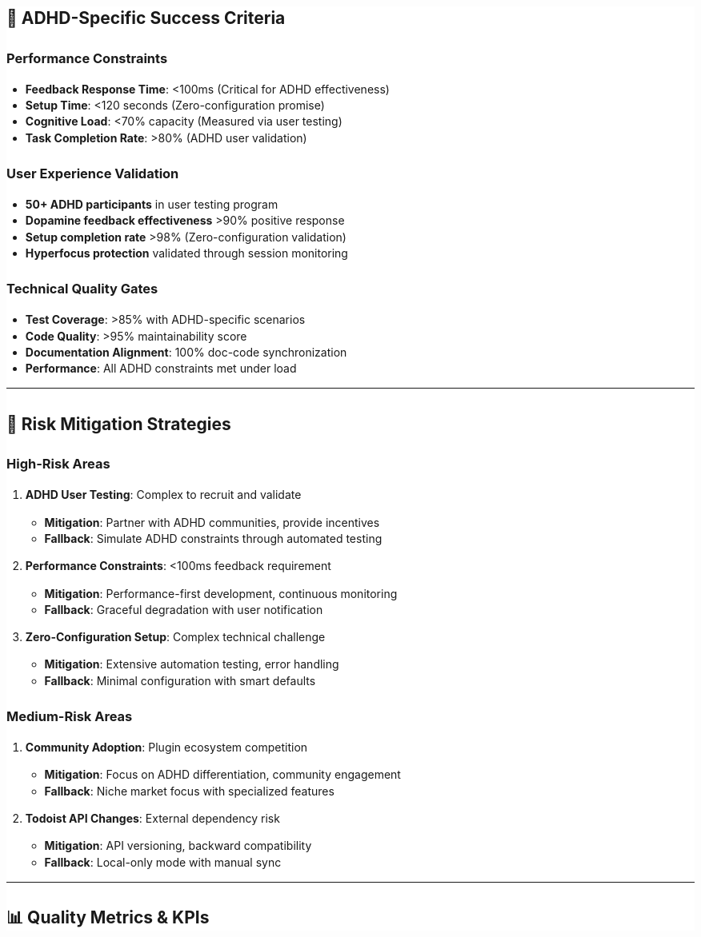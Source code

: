 
## 🎯 **ADHD-Specific Success Criteria**

### **Performance Constraints**
- **Feedback Response Time**: <100ms (Critical for ADHD effectiveness)
- **Setup Time**: <120 seconds (Zero-configuration promise)
- **Cognitive Load**: <70% capacity (Measured via user testing)
- **Task Completion Rate**: >80% (ADHD user validation)

### **User Experience Validation**
- **50+ ADHD participants** in user testing program
- **Dopamine feedback effectiveness** >90% positive response
- **Setup completion rate** >98% (Zero-configuration validation)
- **Hyperfocus protection** validated through session monitoring

### **Technical Quality Gates**
- **Test Coverage**: >85% with ADHD-specific scenarios
- **Code Quality**: >95% maintainability score
- **Documentation Alignment**: 100% doc-code synchronization
- **Performance**: All ADHD constraints met under load

---

## 🚨 **Risk Mitigation Strategies**

### **High-Risk Areas**
1. **ADHD User Testing**: Complex to recruit and validate
   - **Mitigation**: Partner with ADHD communities, provide incentives
   - **Fallback**: Simulate ADHD constraints through automated testing

2. **Performance Constraints**: <100ms feedback requirement
   - **Mitigation**: Performance-first development, continuous monitoring
   - **Fallback**: Graceful degradation with user notification

3. **Zero-Configuration Setup**: Complex technical challenge
   - **Mitigation**: Extensive automation testing, error handling
   - **Fallback**: Minimal configuration with smart defaults

### **Medium-Risk Areas**
1. **Community Adoption**: Plugin ecosystem competition
   - **Mitigation**: Focus on ADHD differentiation, community engagement
   - **Fallback**: Niche market focus with specialized features

2. **Todoist API Changes**: External dependency risk
   - **Mitigation**: API versioning, backward compatibility
   - **Fallback**: Local-only mode with manual sync

---

## 📊 **Quality Metrics & KPIs**
